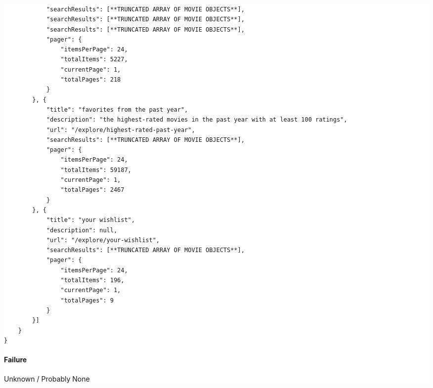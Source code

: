                 "searchResults": [**TRUNCATED ARRAY OF MOVIE OBJECTS**],
                "searchResults": [**TRUNCATED ARRAY OF MOVIE OBJECTS**],
                "searchResults": [**TRUNCATED ARRAY OF MOVIE OBJECTS**],
                "pager": {
                    "itemsPerPage": 24,
                    "totalItems": 5227,
                    "currentPage": 1,
                    "totalPages": 218
                }
            }, {
                "title": "favorites from the past year",
                "description": "the highest-rated movies in the past year with at least 100 ratings",
                "url": "/explore/highest-rated-past-year",
                "searchResults": [**TRUNCATED ARRAY OF MOVIE OBJECTS**],
                "pager": {
                    "itemsPerPage": 24,
                    "totalItems": 59187,
                    "currentPage": 1,
                    "totalPages": 2467
                }
            }, {
                "title": "your wishlist",
                "description": null,
                "url": "/explore/your-wishlist",
                "searchResults": [**TRUNCATED ARRAY OF MOVIE OBJECTS**],
                "pager": {
                    "itemsPerPage": 24,
                    "totalItems": 196,
                    "currentPage": 1,
                    "totalPages": 9
                }
            }]
        }
    }

#### Failure

Unknown / Probably None

